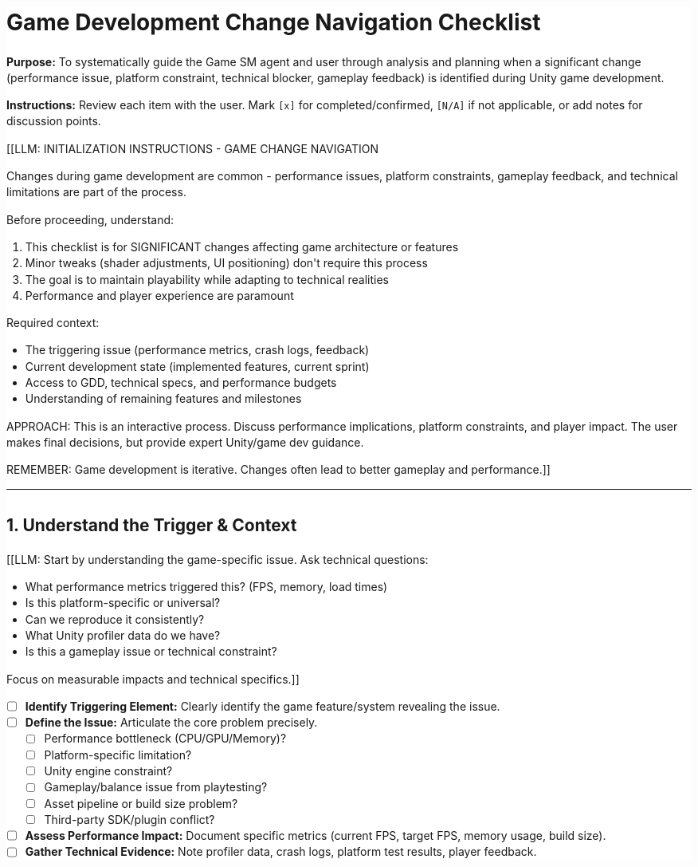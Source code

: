 

# Game Development Change Navigation Checklist

**Purpose:** To systematically guide the Game SM agent and user through analysis and planning when a significant change (performance issue, platform constraint, technical blocker, gameplay feedback) is identified during Unity game development.

**Instructions:** Review each item with the user. Mark `[x]` for completed/confirmed, `[N/A]` if not applicable, or add notes for discussion points.

[[LLM: INITIALIZATION INSTRUCTIONS - GAME CHANGE NAVIGATION

Changes during game development are common - performance issues, platform constraints, gameplay feedback, and technical limitations are part of the process.

Before proceeding, understand:

1. This checklist is for SIGNIFICANT changes affecting game architecture or features
2. Minor tweaks (shader adjustments, UI positioning) don't require this process
3. The goal is to maintain playability while adapting to technical realities
4. Performance and player experience are paramount

Required context:

- The triggering issue (performance metrics, crash logs, feedback)
- Current development state (implemented features, current sprint)
- Access to GDD, technical specs, and performance budgets
- Understanding of remaining features and milestones

APPROACH:
This is an interactive process. Discuss performance implications, platform constraints, and player impact. The user makes final decisions, but provide expert Unity/game dev guidance.

REMEMBER: Game development is iterative. Changes often lead to better gameplay and performance.]]

---

## 1. Understand the Trigger & Context

[[LLM: Start by understanding the game-specific issue. Ask technical questions:

- What performance metrics triggered this? (FPS, memory, load times)
- Is this platform-specific or universal?
- Can we reproduce it consistently?
- What Unity profiler data do we have?
- Is this a gameplay issue or technical constraint?

Focus on measurable impacts and technical specifics.]]

- [ ] **Identify Triggering Element:** Clearly identify the game feature/system revealing the issue.
- [ ] **Define the Issue:** Articulate the core problem precisely.
  - [ ] Performance bottleneck (CPU/GPU/Memory)?
  - [ ] Platform-specific limitation?
  - [ ] Unity engine constraint?
  - [ ] Gameplay/balance issue from playtesting?
  - [ ] Asset pipeline or build size problem?
  - [ ] Third-party SDK/plugin conflict?
- [ ] **Assess Performance Impact:** Document specific metrics (current FPS, target FPS, memory usage, build size).
- [ ] **Gather Technical Evidence:** Note profiler data, crash logs, platform test results, player feedback.
